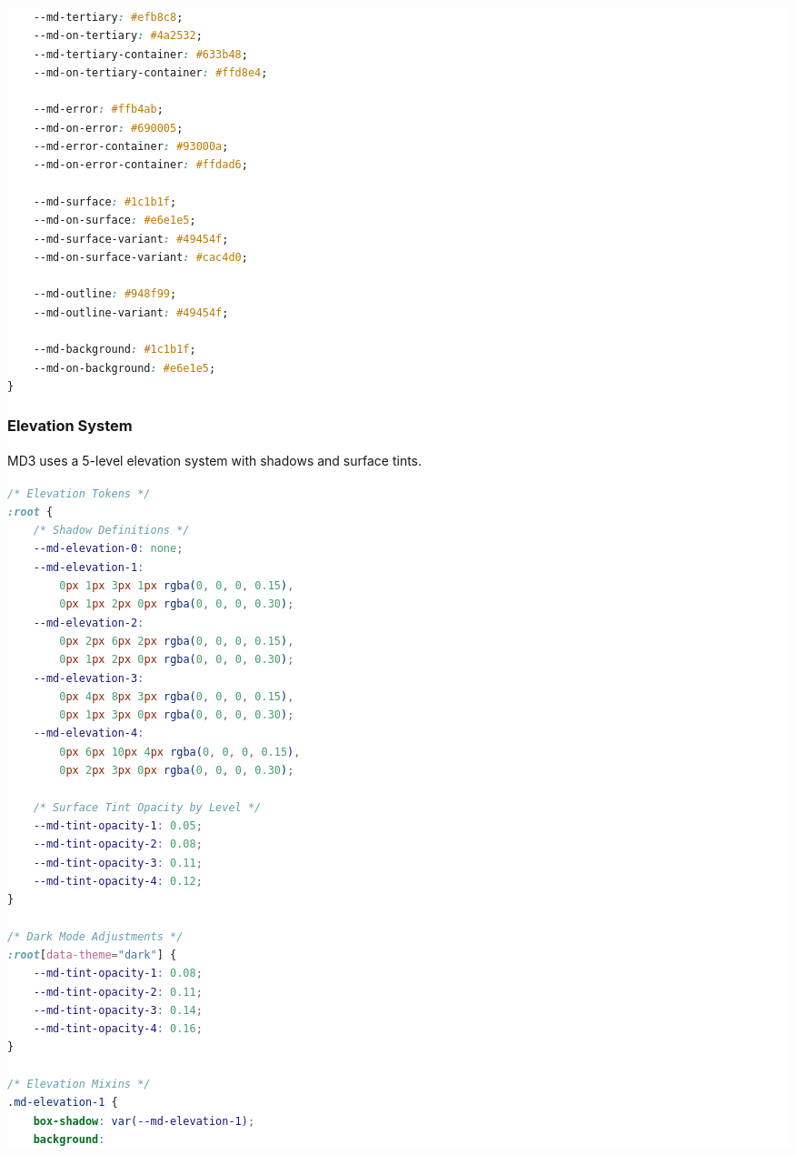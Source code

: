 ```css
    --md-tertiary: #efb8c8;
    --md-on-tertiary: #4a2532;
    --md-tertiary-container: #633b48;
    --md-on-tertiary-container: #ffd8e4;
    
    --md-error: #ffb4ab;
    --md-on-error: #690005;
    --md-error-container: #93000a;
    --md-on-error-container: #ffdad6;
    
    --md-surface: #1c1b1f;
    --md-on-surface: #e6e1e5;
    --md-surface-variant: #49454f;
    --md-on-surface-variant: #cac4d0;
    
    --md-outline: #948f99;
    --md-outline-variant: #49454f;
    
    --md-background: #1c1b1f;
    --md-on-background: #e6e1e5;
}
```

### Elevation System

MD3 uses a 5-level elevation system with shadows and surface tints.

```css
/* Elevation Tokens */
:root {
    /* Shadow Definitions */
    --md-elevation-0: none;
    --md-elevation-1: 
        0px 1px 3px 1px rgba(0, 0, 0, 0.15),
        0px 1px 2px 0px rgba(0, 0, 0, 0.30);
    --md-elevation-2: 
        0px 2px 6px 2px rgba(0, 0, 0, 0.15),
        0px 1px 2px 0px rgba(0, 0, 0, 0.30);
    --md-elevation-3: 
        0px 4px 8px 3px rgba(0, 0, 0, 0.15),
        0px 1px 3px 0px rgba(0, 0, 0, 0.30);
    --md-elevation-4: 
        0px 6px 10px 4px rgba(0, 0, 0, 0.15),
        0px 2px 3px 0px rgba(0, 0, 0, 0.30);
    
    /* Surface Tint Opacity by Level */
    --md-tint-opacity-1: 0.05;
    --md-tint-opacity-2: 0.08;
    --md-tint-opacity-3: 0.11;
    --md-tint-opacity-4: 0.12;
}

/* Dark Mode Adjustments */
:root[data-theme="dark"] {
    --md-tint-opacity-1: 0.08;
    --md-tint-opacity-2: 0.11;
    --md-tint-opacity-3: 0.14;
    --md-tint-opacity-4: 0.16;
}

/* Elevation Mixins */
.md-elevation-1 {
    box-shadow: var(--md-elevation-1);
    background: 
```